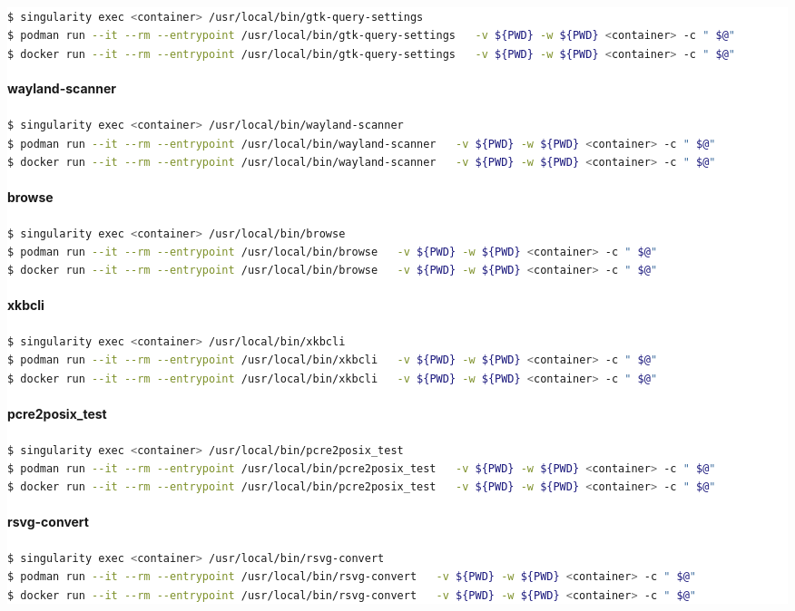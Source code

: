 ```bash
$ singularity exec <container> /usr/local/bin/gtk-query-settings
$ podman run --it --rm --entrypoint /usr/local/bin/gtk-query-settings   -v ${PWD} -w ${PWD} <container> -c " $@"
$ docker run --it --rm --entrypoint /usr/local/bin/gtk-query-settings   -v ${PWD} -w ${PWD} <container> -c " $@"
```


#### wayland-scanner

```bash
$ singularity exec <container> /usr/local/bin/wayland-scanner
$ podman run --it --rm --entrypoint /usr/local/bin/wayland-scanner   -v ${PWD} -w ${PWD} <container> -c " $@"
$ docker run --it --rm --entrypoint /usr/local/bin/wayland-scanner   -v ${PWD} -w ${PWD} <container> -c " $@"
```


#### browse

```bash
$ singularity exec <container> /usr/local/bin/browse
$ podman run --it --rm --entrypoint /usr/local/bin/browse   -v ${PWD} -w ${PWD} <container> -c " $@"
$ docker run --it --rm --entrypoint /usr/local/bin/browse   -v ${PWD} -w ${PWD} <container> -c " $@"
```


#### xkbcli

```bash
$ singularity exec <container> /usr/local/bin/xkbcli
$ podman run --it --rm --entrypoint /usr/local/bin/xkbcli   -v ${PWD} -w ${PWD} <container> -c " $@"
$ docker run --it --rm --entrypoint /usr/local/bin/xkbcli   -v ${PWD} -w ${PWD} <container> -c " $@"
```


#### pcre2posix_test

```bash
$ singularity exec <container> /usr/local/bin/pcre2posix_test
$ podman run --it --rm --entrypoint /usr/local/bin/pcre2posix_test   -v ${PWD} -w ${PWD} <container> -c " $@"
$ docker run --it --rm --entrypoint /usr/local/bin/pcre2posix_test   -v ${PWD} -w ${PWD} <container> -c " $@"
```


#### rsvg-convert

```bash
$ singularity exec <container> /usr/local/bin/rsvg-convert
$ podman run --it --rm --entrypoint /usr/local/bin/rsvg-convert   -v ${PWD} -w ${PWD} <container> -c " $@"
$ docker run --it --rm --entrypoint /usr/local/bin/rsvg-convert   -v ${PWD} -w ${PWD} <container> -c " $@"
```
